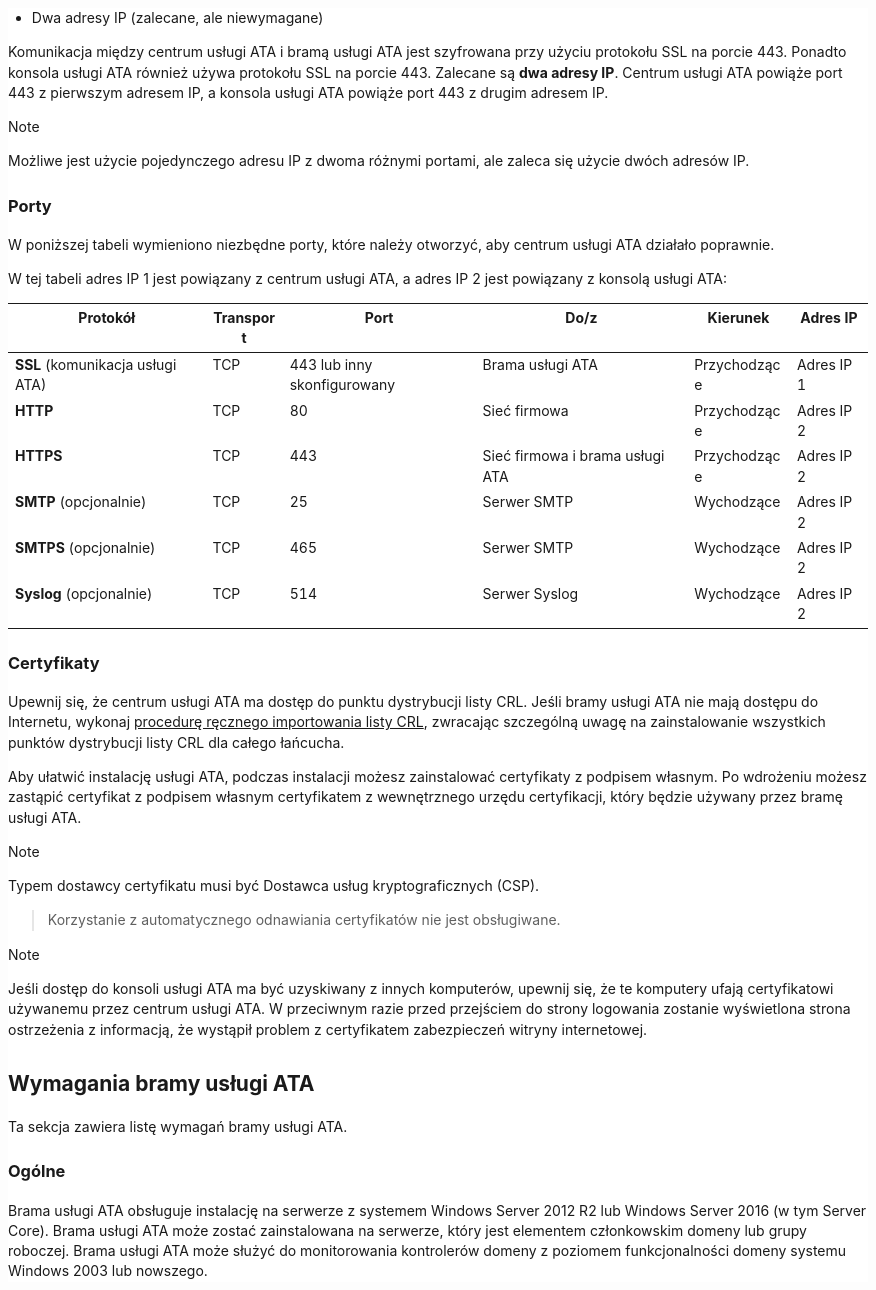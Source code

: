 -   Dwa adresy IP (zalecane, ale niewymagane)

Komunikacja między centrum usługi ATA i bramą usługi ATA jest szyfrowana przy użyciu protokołu SSL na porcie 443. Ponadto konsola usługi ATA również używa protokołu SSL na porcie 443. Zalecane są **dwa adresy IP**. Centrum usługi ATA powiąże port 443 z pierwszym adresem IP, a konsola usługi ATA powiąże port 443 z drugim adresem IP.

> [!NOTE]
> Możliwe jest użycie pojedynczego adresu IP z dwoma różnymi portami, ale zaleca się użycie dwóch adresów IP.

### <a name="ports"></a>Porty
W poniższej tabeli wymieniono niezbędne porty, które należy otworzyć, aby centrum usługi ATA działało poprawnie.

W tej tabeli adres IP 1 jest powiązany z centrum usługi ATA, a adres IP 2 jest powiązany z konsolą usługi ATA:

|Protokół|Transport|Port|Do/z|Kierunek|Adres IP|
|------------|-------------|--------|-----------|-------------|--------------|
|**SSL** (komunikacja usługi ATA)|TCP|443 lub inny skonfigurowany|Brama usługi ATA|Przychodzące|Adres IP 1|
|**HTTP**|TCP|80|Sieć firmowa|Przychodzące|Adres IP 2|
|**HTTPS**|TCP|443|Sieć firmowa i brama usługi ATA|Przychodzące|Adres IP 2|
|**SMTP** (opcjonalnie)|TCP|25|Serwer SMTP|Wychodzące|Adres IP 2|
|**SMTPS** (opcjonalnie)|TCP|465|Serwer SMTP|Wychodzące|Adres IP 2|
|**Syslog** (opcjonalnie)|TCP|514|Serwer Syslog|Wychodzące|Adres IP 2|

### <a name="certificates"></a>Certyfikaty
Upewnij się, że centrum usługi ATA ma dostęp do punktu dystrybucji listy CRL. Jeśli bramy usługi ATA nie mają dostępu do Internetu, wykonaj [procedurę ręcznego importowania listy CRL](https://technet.microsoft.com/library/aa996972%28v=exchg.65%29.aspx), zwracając szczególną uwagę na zainstalowanie wszystkich punktów dystrybucji listy CRL dla całego łańcucha.

Aby ułatwić instalację usługi ATA, podczas instalacji możesz zainstalować certyfikaty z podpisem własnym. Po wdrożeniu możesz zastąpić certyfikat z podpisem własnym certyfikatem z wewnętrznego urzędu certyfikacji, który będzie używany przez bramę usługi ATA.<br>
> [!NOTE]
> Typem dostawcy certyfikatu musi być Dostawca usług kryptograficznych (CSP).


> Korzystanie z automatycznego odnawiania certyfikatów nie jest obsługiwane.


> [!NOTE]
> Jeśli dostęp do konsoli usługi ATA ma być uzyskiwany z innych komputerów, upewnij się, że te komputery ufają certyfikatowi używanemu przez centrum usługi ATA. W przeciwnym razie przed przejściem do strony logowania zostanie wyświetlona strona ostrzeżenia z informacją, że wystąpił problem z certyfikatem zabezpieczeń witryny internetowej.

## <a name="ata-gateway-requirements"></a>Wymagania bramy usługi ATA
Ta sekcja zawiera listę wymagań bramy usługi ATA.
### <a name="general"></a>Ogólne
Brama usługi ATA obsługuje instalację na serwerze z systemem Windows Server 2012 R2 lub Windows Server 2016 (w tym Server Core).
Brama usługi ATA może zostać zainstalowana na serwerze, który jest elementem członkowskim domeny lub grupy roboczej.
Brama usługi ATA może służyć do monitorowania kontrolerów domeny z poziomem funkcjonalności domeny systemu Windows 2003 lub nowszego.
